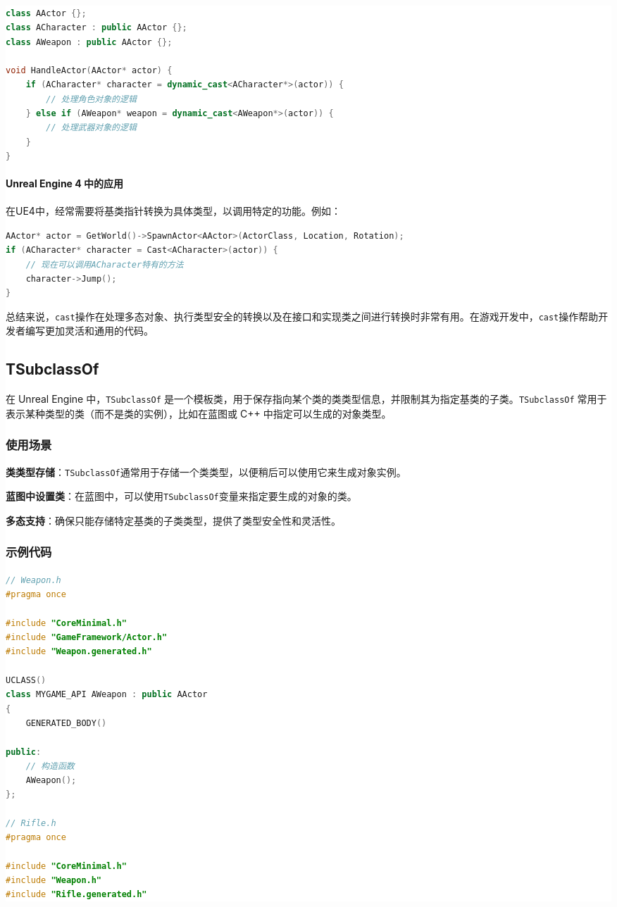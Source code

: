 ```c++
class AActor {};
class ACharacter : public AActor {};
class AWeapon : public AActor {};

void HandleActor(AActor* actor) {
    if (ACharacter* character = dynamic_cast<ACharacter*>(actor)) {
        // 处理角色对象的逻辑
    } else if (AWeapon* weapon = dynamic_cast<AWeapon*>(actor)) {
        // 处理武器对象的逻辑
    }
}
```

#### Unreal Engine 4 中的应用

在UE4中，经常需要将基类指针转换为具体类型，以调用特定的功能。例如：

```c++
AActor* actor = GetWorld()->SpawnActor<AActor>(ActorClass, Location, Rotation);
if (ACharacter* character = Cast<ACharacter>(actor)) {
    // 现在可以调用ACharacter特有的方法
    character->Jump();
}
```

总结来说，`cast`操作在处理多态对象、执行类型安全的转换以及在接口和实现类之间进行转换时非常有用。在游戏开发中，`cast`操作帮助开发者编写更加灵活和通用的代码。

## TSubclassOf

在 Unreal Engine 中，`TSubclassOf` 是一个模板类，用于保存指向某个类的类类型信息，并限制其为指定基类的子类。`TSubclassOf` 常用于表示某种类型的类（而不是类的实例），比如在蓝图或 C++ 中指定可以生成的对象类型。

### 使用场景

**类类型存储**：`TSubclassOf`通常用于存储一个类类型，以便稍后可以使用它来生成对象实例。

**蓝图中设置类**：在蓝图中，可以使用`TSubclassOf`变量来指定要生成的对象的类。

**多态支持**：确保只能存储特定基类的子类类型，提供了类型安全性和灵活性。

### 示例代码

```c++
// Weapon.h
#pragma once

#include "CoreMinimal.h"
#include "GameFramework/Actor.h"
#include "Weapon.generated.h"

UCLASS()
class MYGAME_API AWeapon : public AActor
{
    GENERATED_BODY()

public:
    // 构造函数
    AWeapon();
};

// Rifle.h
#pragma once

#include "CoreMinimal.h"
#include "Weapon.h"
#include "Rifle.generated.h"
```